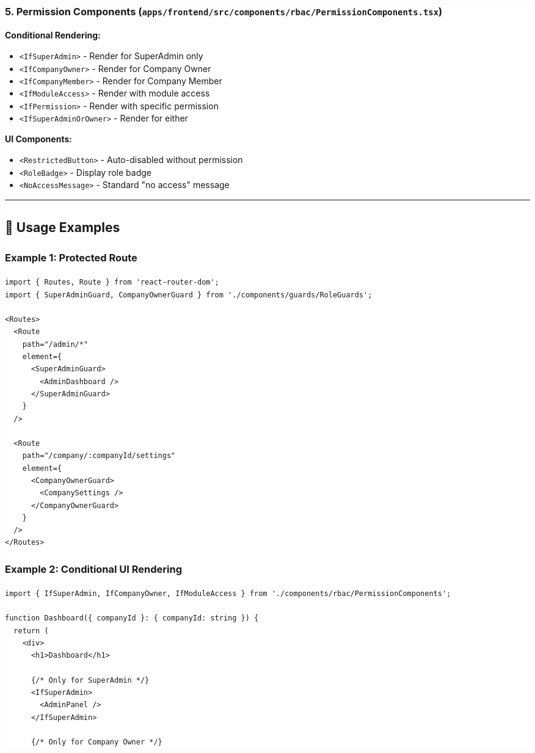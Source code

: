 ### 5. Permission Components (`apps/frontend/src/components/rbac/PermissionComponents.tsx`)

**Conditional Rendering:**
- `<IfSuperAdmin>` - Render for SuperAdmin only
- `<IfCompanyOwner>` - Render for Company Owner
- `<IfCompanyMember>` - Render for Company Member
- `<IfModuleAccess>` - Render with module access
- `<IfPermission>` - Render with specific permission
- `<IfSuperAdminOrOwner>` - Render for either

**UI Components:**
- `<RestrictedButton>` - Auto-disabled without permission
- `<RoleBadge>` - Display role badge
- `<NoAccessMessage>` - Standard "no access" message

---

## 🎯 Usage Examples

### Example 1: Protected Route

```tsx
import { Routes, Route } from 'react-router-dom';
import { SuperAdminGuard, CompanyOwnerGuard } from './components/guards/RoleGuards';

<Routes>
  <Route
    path="/admin/*"
    element={
      <SuperAdminGuard>
        <AdminDashboard />
      </SuperAdminGuard>
    }
  />

  <Route
    path="/company/:companyId/settings"
    element={
      <CompanyOwnerGuard>
        <CompanySettings />
      </CompanyOwnerGuard>
    }
  />
</Routes>
```

### Example 2: Conditional UI Rendering

```tsx
import { IfSuperAdmin, IfCompanyOwner, IfModuleAccess } from './components/rbac/PermissionComponents';

function Dashboard({ companyId }: { companyId: string }) {
  return (
    <div>
      <h1>Dashboard</h1>

      {/* Only for SuperAdmin */}
      <IfSuperAdmin>
        <AdminPanel />
      </IfSuperAdmin>

      {/* Only for Company Owner */}
```